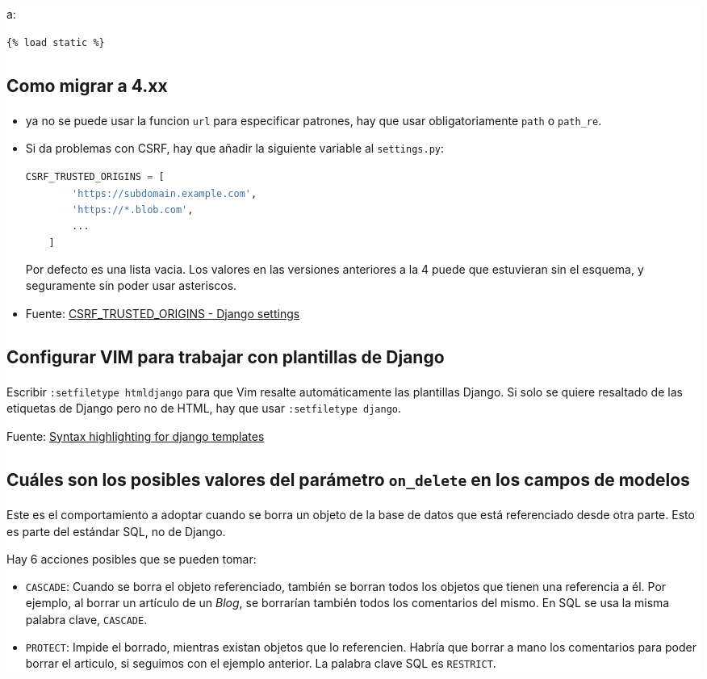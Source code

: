   a:

  ```django
  {% load static %}
  ```

## Como migrar a 4.xx

- ya no se puede usar la funcion `url`  para especificar patrones, hay que
  usar obligatoriamente `path` o `path_re`.

- Si da problemas con CSRF, hay que añadir la siguiente variable al `settings.py`:

    ```python
    CSRF_TRUSTED_ORIGINS = [
            'https://subdomain.example.com',
            'https://*.blob.com',
            ...
        ]
    ```

    Por defecto es una lista vacia. Los valores en las versiones anteriores
    a la 4 puede que estuvieran sin el esquema, y seguramente sin poder
    usar asteriscos.

- Fuente: [CSRF_TRUSTED_ORIGINS - Django settings](https://docs.djangoproject.com/en/4.0/ref/settings/#csrf-trusted-origins) 


## Configurar VIM para trabajar con plantillas de Django

Escribir `:setfiletype htmldjango` para que Vim resalte automáticamente las
plantillas Django. Si solo se quiere resaltado de las etiquetas de Django pero
no de HTML, hay que usar `:setfiletype django`.

Fuente: [Syntax highlighting for django templates](https://www.vim.org/scripts/script.php?script_id=1487) 



## Cuáles son los posibles valores del parámetro `on_delete` en los campos de modelos

Este es el comportamiento a adoptar cuando se borra un objeto de la base de
datos que está referenciado desde otra parte. Esto es parte del estándar SQL, no
de Django.

Hay 6 acciones posibles que se pueden tomar:

- `CASCADE`: Cuando se borra el objeto referenciado, también se borran todos
  los objetos que tienen una referencia a él. Por ejemplo, al borrar un
  artículo de un _Blog_, se borrarían también todos los comentarios del mismo.
  En SQL se usa la misma palabra clave, `CASCADE`.

- `PROTECT`: Impide el borrado, mientras existan objetos que lo referencien.
  Habría que borrar a mano los comentarios para poder borrar el articulo, si
  seguimos con el ejemplo anterior. La palabra clave SQL es `RESTRICT`.
